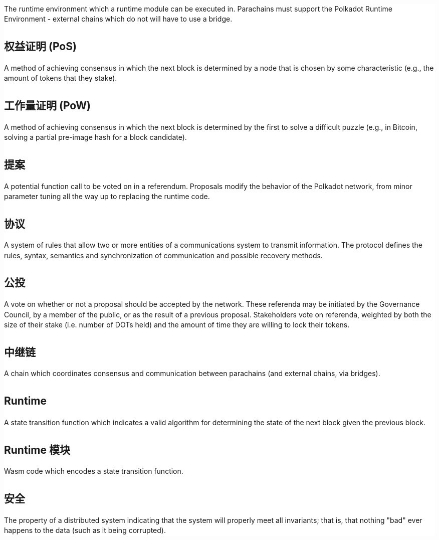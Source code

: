 The runtime environment which a runtime module can be executed in. Parachains must support the Polkadot Runtime Environment - external chains which do not will have to use a bridge.

## 权益证明 (PoS)

A method of achieving consensus in which the next block is determined by a node that is chosen by some characteristic (e.g., the amount of tokens that they stake).

## 工作量证明 (PoW)

A method of achieving consensus in which the next block is determined by the first to solve a difficult puzzle (e.g., in Bitcoin, solving a partial pre-image hash for a block candidate).

## 提案

A potential function call to be voted on in a referendum. Proposals modify the behavior of the Polkadot network, from minor parameter tuning all the way up to replacing the runtime code.

## 协议

A system of rules that allow two or more entities of a communications system to transmit information. The protocol defines the rules, syntax, semantics and synchronization of communication and possible recovery methods.

## 公投

A vote on whether or not a proposal should be accepted by the network. These referenda may be initiated by the Governance Council, by a member of the public, or as the result of a previous proposal. Stakeholders vote on referenda, weighted by both the size of their stake (i.e. number of DOTs held) and the amount of time they are willing to lock their tokens.

## 中继链

A chain which coordinates consensus and communication between parachains (and external chains, via bridges).

## Runtime

A state transition function which indicates a valid algorithm for determining the state of the next block given the previous block.

## Runtime 模块

Wasm code which encodes a state transition function.

## 安全

The property of a distributed system indicating that the system will properly meet all invariants; that is, that nothing "bad" ever happens to the data (such as it being corrupted).
